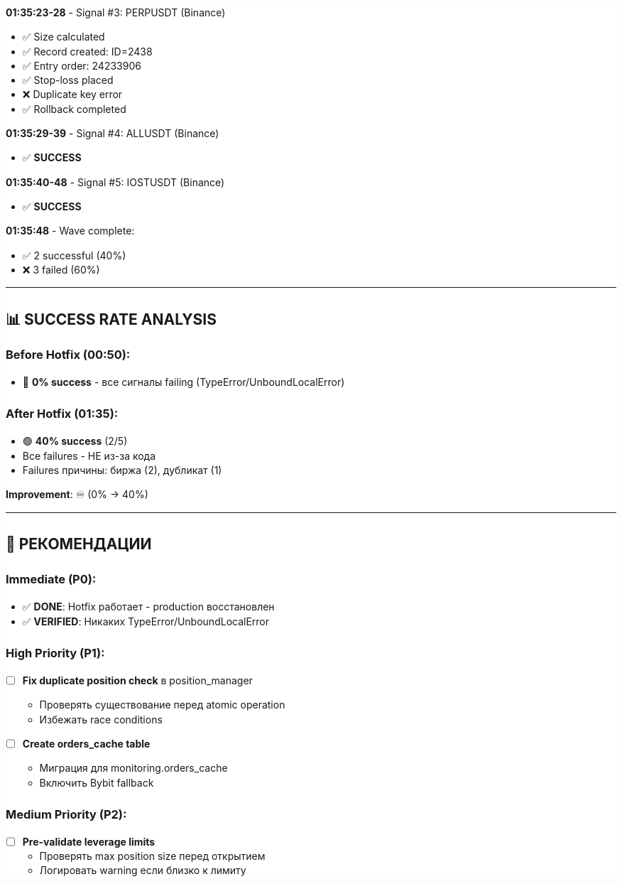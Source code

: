 **01:35:23-28** - Signal #3: PERPUSDT (Binance)
- ✅ Size calculated
- ✅ Record created: ID=2438
- ✅ Entry order: 24233906
- ✅ Stop-loss placed
- ❌ Duplicate key error
- ✅ Rollback completed

**01:35:29-39** - Signal #4: ALLUSDT (Binance)
- ✅ **SUCCESS**

**01:35:40-48** - Signal #5: IOSTUSDT (Binance)
- ✅ **SUCCESS**

**01:35:48** - Wave complete:
- ✅ 2 successful (40%)
- ❌ 3 failed (60%)

---

## 📊 SUCCESS RATE ANALYSIS

### Before Hotfix (00:50):
- 🔴 **0% success** - все сигналы failing (TypeError/UnboundLocalError)

### After Hotfix (01:35):
- 🟢 **40% success** (2/5)
- Все failures - НЕ из-за кода
- Failures причины: биржа (2), дубликат (1)

**Improvement**: ♾️ (0% → 40%)

---

## 🎯 РЕКОМЕНДАЦИИ

### Immediate (P0):
- ✅ **DONE**: Hotfix работает - production восстановлен
- ✅ **VERIFIED**: Никаких TypeError/UnboundLocalError

### High Priority (P1):
- [ ] **Fix duplicate position check** в position_manager
  - Проверять существование перед atomic operation
  - Избежать race conditions

- [ ] **Create orders_cache table**
  - Миграция для monitoring.orders_cache
  - Включить Bybit fallback

### Medium Priority (P2):
- [ ] **Pre-validate leverage limits**
  - Проверять max position size перед открытием
  - Логировать warning если близко к лимиту
